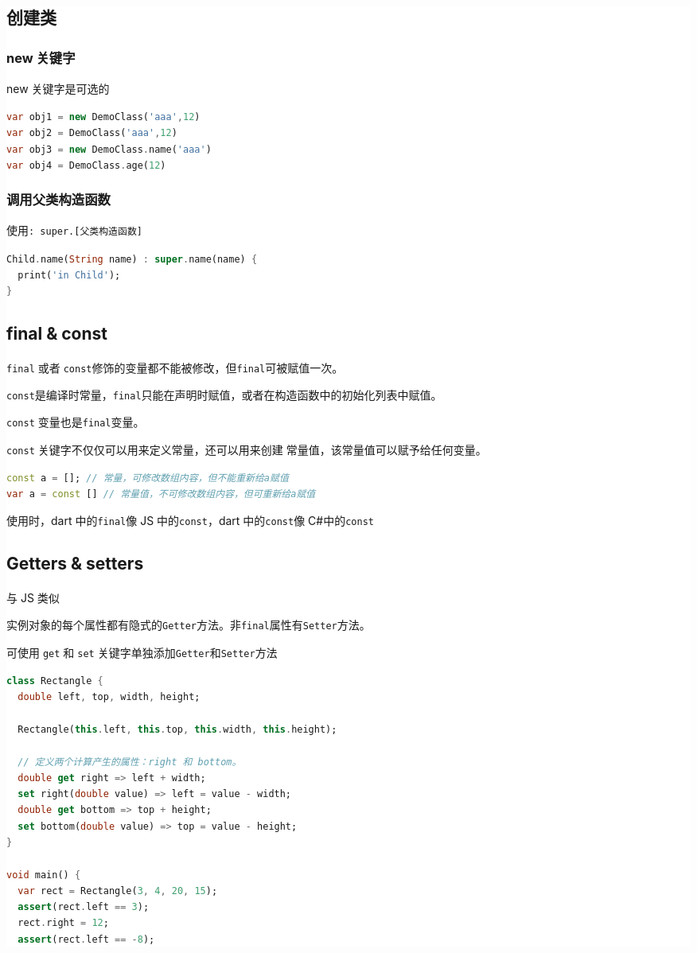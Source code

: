 ```dart
```

## 创建类

### new 关键字

new 关键字是可选的

```dart
var obj1 = new DemoClass('aaa',12)
var obj2 = DemoClass('aaa',12)
var obj3 = new DemoClass.name('aaa')
var obj4 = DemoClass.age(12)
```

### 调用父类构造函数

使用`: super.[父类构造函数]`

```dart
Child.name(String name) : super.name(name) {
  print('in Child');
}
```

## final & const

`final` 或者 `const`修饰的变量都不能被修改，但`final`可被赋值一次。

`const`是编译时常量，`final`只能在声明时赋值，或者在构造函数中的初始化列表中赋值。

`const` 变量也是`final`变量。

`const` 关键字不仅仅可以用来定义常量，还可以用来创建 常量值，该常量值可以赋予给任何变量。

```dart
const a = []; // 常量，可修改数组内容，但不能重新给a赋值
var a = const [] // 常量值，不可修改数组内容，但可重新给a赋值
```

使用时，dart 中的`final`像 JS 中的`const`，dart 中的`const`像 C#中的`const`

## Getters & setters

与 JS 类似

实例对象的每个属性都有隐式的`Getter`方法。非`final`属性有`Setter`方法。

可使用 `get` 和 `set` 关键字单独添加`Getter`和`Setter`方法

```dart
class Rectangle {
  double left, top, width, height;

  Rectangle(this.left, this.top, this.width, this.height);

  // 定义两个计算产生的属性：right 和 bottom。
  double get right => left + width;
  set right(double value) => left = value - width;
  double get bottom => top + height;
  set bottom(double value) => top = value - height;
}

void main() {
  var rect = Rectangle(3, 4, 20, 15);
  assert(rect.left == 3);
  rect.right = 12;
  assert(rect.left == -8);
```